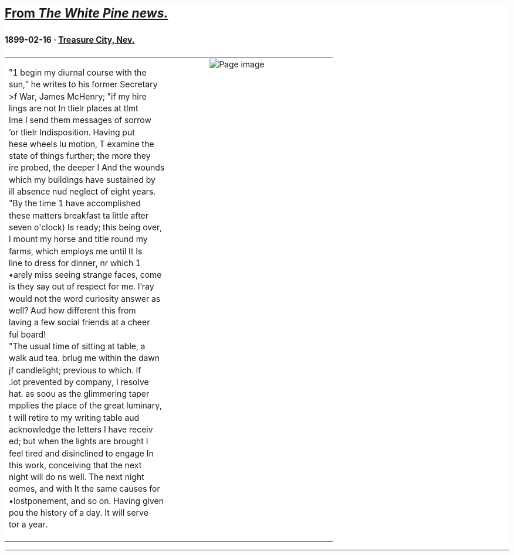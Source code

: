 
## [From _The White Pine news._](https://www.loc.gov/resource/sn84022047/1899-02-16/ed-1/?sp=3)

#### 1899-02-16 &middot; [Treasure City, Nev.](http://dbpedia.org/resource/Ely%2C_Nevada)

<table style="width: 100%;"><tr><td style="width: 50%">

  
&quot;1 begin my diurnal course with the  
sun,” he writes to his former Secretary  
&gt;f War, James McHenry; &quot;if my hire­  
lings are not In tlielr places at tlmt  
Ime I send them messages of sorrow  
’or tlielr Indisposition. Having put  
hese wheels lu motion, T examine the  
state of things further; the more they  
ire probed, the deeper I And the wounds  
which my buildings have sustained by  
ill absence nud neglect of eight years.  
&quot;By the time 1 have accomplished  
these matters breakfast ta little after  
seven o&#x27;clock) Is ready; this being over,  
I mount my horse and title round my  
farms, which employs me until It Is  
line to dress for dinner, nr which 1  
•arely miss seeing strange faces, come  
is they say out of respect for me. I’ray  
would not the word curiosity answer as  
well? Aud how different this from  
laving a few social friends at a cheer­  
ful board!  
&quot;The usual time of sitting at table, a  
walk aud tea. brlug me within the dawn  
jf candlelight; previous to which. If  
.lot prevented by company, I resolve  
hat. as soou as the glimmering taper  
mpplies the place of the great luminary,  
t will retire to my writing table aud  
acknowledge the letters I have receiv­  
ed; but when the lights are brought I  
feel tired and disinclined to engage In  
this work, conceiving that the next  
night will do ns well. The next night  
eomes, and with It the same causes for  
•lostponement, and so on. Having given  
pou the history of a day. It will serve  
tor a year.
</td><td style="width: 50%; max-height: 75%; margin: auto; display: block;">
<img alt="Page image" src="https://tile.loc.gov/image-services/iiif/service:ndnp:nvln:batch_nvln_hiko_ver01:data:sn84022047:00340582433:1899021601:0454/pct:57.210743801652896,29.242377579303973,12.133264462809917,20.638281490606715/!600,600/0/default.jpg"/>
</td>
</tr></table>

---